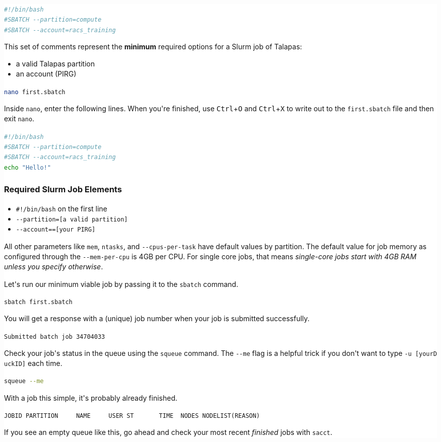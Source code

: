 ```bash
#!/bin/bash
#SBATCH --partition=compute
#SBATCH --account=racs_training
```
This set of comments represent the **minimum** required options for a Slurm job of Talapas:
* a valid Talapas partition
* an account (PIRG)


```bash
nano first.sbatch
```

Inside `nano`, enter the following lines. When you're finished, use <kbd>Ctrl</kbd>+<kbd>O</kbd>
and <kbd>Ctrl</kbd>+<kbd>X</kbd> to write out to the `first.sbatch` file and then exit `nano`.

```bash
#!/bin/bash
#SBATCH --partition=compute
#SBATCH --account=racs_training
echo "Hello!"
```

### Required Slurm Job Elements
* `#!/bin/bash` on the first line
* `--partition=[a valid partition]` 
* `--account==[your PIRG]`

All other parameters like `mem`, `ntasks`, and `--cpus-per-task` have default values by partition.
The default value for job memory as configured through the `--mem-per-cpu` is 4GB per CPU.
For single core jobs, that means *single-core jobs start with 4GB RAM unless you specify otherwise*.

Let's run our minimum viable job by passing it to the `sbatch` command.

```bash
sbatch first.sbatch
```

You will get a response with a (unique) job number when your job is submitted successfully.

```output
Submitted batch job 34704033
```

Check your job's status in the queue using the `squeue` command. The `--me` flag is a
helpful trick if you don't want to type `-u [yourDuckID]` each time.

```bash
squeue --me
```

With a job this simple, it's probably already finished.

```output
JOBID PARTITION     NAME     USER ST       TIME  NODES NODELIST(REASON)
```

If you see an empty queue like this, go ahead and check your most recent *finished* jobs with `sacct`.
